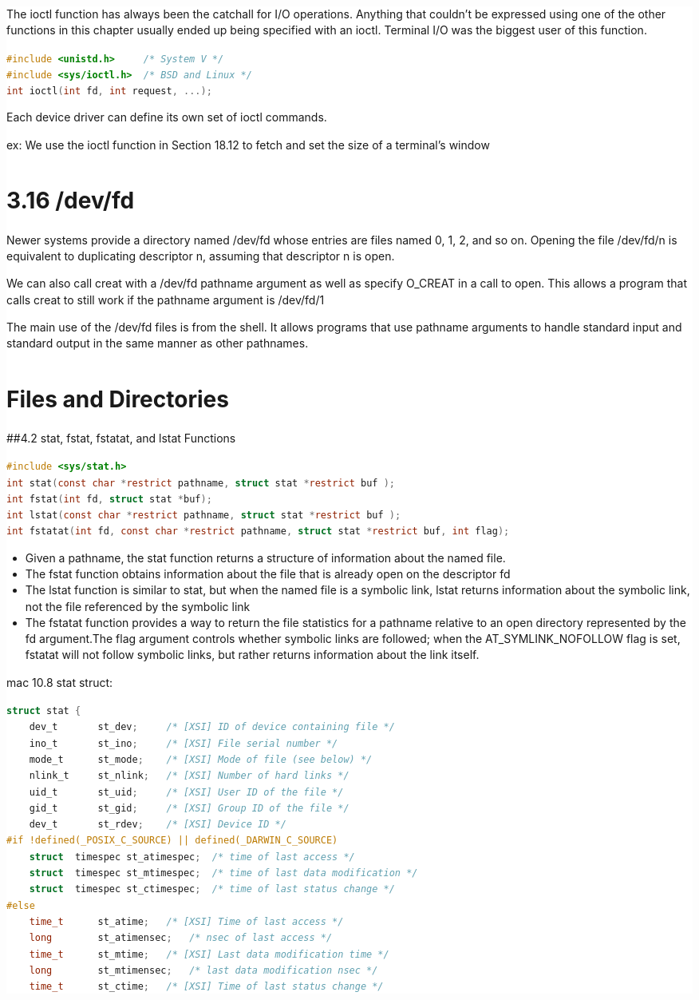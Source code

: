 The ioctl function has always been the catchall for I/O operations. Anything that couldn’t be expressed using one of the other functions in this chapter usually ended up being specified with an ioctl. Terminal I/O was the biggest user of this function.

```c
#include <unistd.h>     /* System V */
#include <sys/ioctl.h>  /* BSD and Linux */
int ioctl(int fd, int request, ...);
```

Each device driver can define its own set of ioctl commands.

ex: We use the ioctl function in Section 18.12 to fetch and set the size of a terminal’s window

3.16 /dev/fd
==

Newer systems provide a directory named /dev/fd whose entries are files named 0, 1, 2, and so on. Opening the file /dev/fd/n is equivalent to duplicating descriptor n, assuming that descriptor n is open.

We can also call creat with a /dev/fd pathname argument as well as specify O_CREAT in a call to open. This allows a program that calls creat to still work if the pathname argument is /dev/fd/1

The main use of the /dev/fd files is from the shell. It allows programs that use pathname arguments to handle standard input and standard output in the same manner as other pathnames.


Files and Directories
==

##4.2 stat, fstat, fstatat, and lstat Functions

```c
#include <sys/stat.h>
int stat(const char *restrict pathname, struct stat *restrict buf );
int fstat(int fd, struct stat *buf);
int lstat(const char *restrict pathname, struct stat *restrict buf );
int fstatat(int fd, const char *restrict pathname, struct stat *restrict buf, int flag);
```

- Given a pathname, the stat function returns a structure of information about the named file.
- The fstat function obtains information about the file that is already open on the descriptor fd
- The lstat function is similar to stat, but when the named file is a symbolic link, lstat returns information about the symbolic link, not the file referenced by the symbolic link
- The fstatat function provides a way to return the file statistics for a pathname relative to an open directory represented by the fd argument.The flag argument controls whether symbolic links are followed; when the AT_SYMLINK_NOFOLLOW flag is set, fstatat will not follow symbolic links, but rather returns information about the link itself.

mac 10.8 stat struct:

```c
struct stat {
	dev_t	 	st_dev;		/* [XSI] ID of device containing file */
	ino_t	  	st_ino;		/* [XSI] File serial number */
	mode_t	 	st_mode;	/* [XSI] Mode of file (see below) */
	nlink_t		st_nlink;	/* [XSI] Number of hard links */
	uid_t		st_uid;		/* [XSI] User ID of the file */
	gid_t		st_gid;		/* [XSI] Group ID of the file */
	dev_t		st_rdev;	/* [XSI] Device ID */
#if !defined(_POSIX_C_SOURCE) || defined(_DARWIN_C_SOURCE)
	struct	timespec st_atimespec;	/* time of last access */
	struct	timespec st_mtimespec;	/* time of last data modification */
	struct	timespec st_ctimespec;	/* time of last status change */
#else
	time_t		st_atime;	/* [XSI] Time of last access */
	long		st_atimensec;	/* nsec of last access */
	time_t		st_mtime;	/* [XSI] Last data modification time */
	long		st_mtimensec;	/* last data modification nsec */
	time_t		st_ctime;	/* [XSI] Time of last status change */
```
